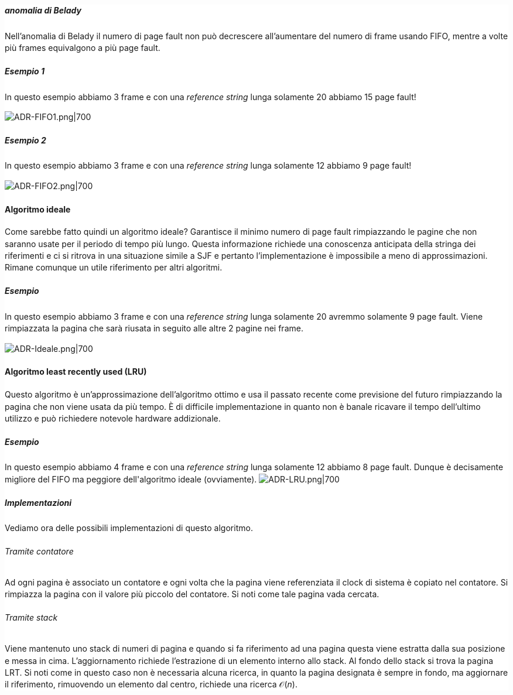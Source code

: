 ##### anomalia di Belady
Nell’anomalia di Belady il numero di page fault non può decrescere all’aumentare del numero di frame usando FIFO, mentre a volte più frames equivalgono a più page fault.

##### Esempio 1
In questo esempio abbiamo 3 frame e con una _reference string_ lunga solamente 20 abbiamo 15 page fault!

![ADR-FIFO1.png|700](/img/user/%F0%9F%8E%93%20University%20notes%20(in%20Italian)/%F0%9F%96%A5%EF%B8%8F%20Sistemi%20Operativi/Teoria/_images/ADR-FIFO1.png)

##### Esempio 2
In questo esempio abbiamo 3 frame e con una _reference string_ lunga solamente 12 abbiamo 9 page fault!

![ADR-FIFO2.png|700](/img/user/%F0%9F%8E%93%20University%20notes%20(in%20Italian)/%F0%9F%96%A5%EF%B8%8F%20Sistemi%20Operativi/Teoria/_images/ADR-FIFO2.png)

#### Algoritmo ideale
Come sarebbe fatto quindi un algoritmo ideale?
Garantisce il minimo numero di page fault rimpiazzando le pagine che non saranno usate per il periodo di tempo più lungo. Questa informazione richiede una conoscenza anticipata della stringa dei riferimenti e ci si ritrova in una situazione simile a SJF e pertanto l’implementazione è impossibile a meno di approssimazioni. Rimane comunque un utile riferimento per altri algoritmi.

##### Esempio
In questo esempio abbiamo 3 frame e con una _reference string_ lunga solamente 20 avremmo solamente 9 page fault. Viene rimpiazzata la pagina che sarà riusata in seguito alle altre 2 pagine nei frame.

![ADR-Ideale.png|700](/img/user/%F0%9F%8E%93%20University%20notes%20(in%20Italian)/%F0%9F%96%A5%EF%B8%8F%20Sistemi%20Operativi/Teoria/_images/ADR-Ideale.png)

#### Algoritmo least recently used (LRU)
Questo algoritmo è un’approssimazione dell’algoritmo ottimo e usa il passato recente come previsione del futuro rimpiazzando la pagina che non viene usata da più tempo. È di difficile implementazione in quanto non è banale ricavare il tempo dell’ultimo utilizzo e può richiedere notevole hardware addizionale. 

##### Esempio
In questo esempio abbiamo 4 frame e con una _reference string_ lunga solamente 12 abbiamo 8 page fault.
Dunque è decisamente migliore del FIFO ma peggiore dell'algoritmo ideale (ovviamente).
![ADR-LRU.png|700](/img/user/%F0%9F%8E%93%20University%20notes%20(in%20Italian)/%F0%9F%96%A5%EF%B8%8F%20Sistemi%20Operativi/Teoria/_images/ADR-LRU.png)

##### Implementazioni
Vediamo ora delle possibili implementazioni di questo algoritmo.

###### Tramite contatore
Ad ogni pagina è associato un contatore e ogni volta che la pagina viene referenziata il clock di sistema è copiato nel contatore. Si rimpiazza la pagina con il valore più piccolo del contatore. Si noti come tale pagina vada cercata.

###### Tramite stack
Viene mantenuto uno stack di numeri di pagina e quando si fa riferimento ad una pagina questa viene estratta dalla sua posizione e messa in cima. L’aggiornamento richiede l’estrazione di un elemento interno allo stack. Al fondo dello stack si trova la pagina LRT. Si noti come in questo caso non è necessaria alcuna ricerca, in quanto la pagina designata è sempre in fondo, ma aggiornare il riferimento, rimuovendo un elemento dal centro, richiede una ricerca $\mathcal O(n)$.
